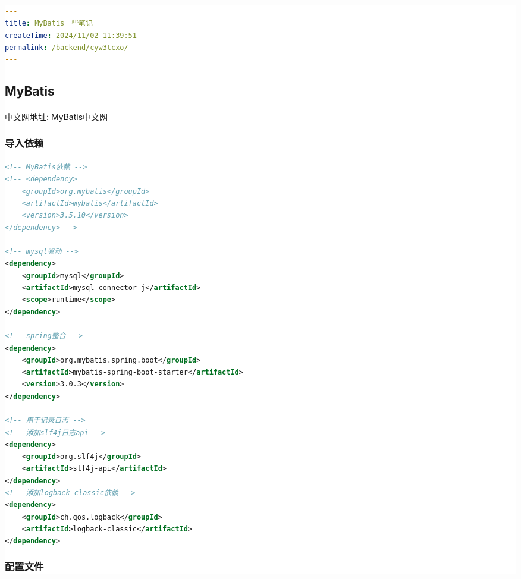 ```yaml
---
title: MyBatis一些笔记
createTime: 2024/11/02 11:39:51
permalink: /backend/cyw3tcxo/
---
```


## MyBatis

中文网地址: [MyBatis中文网](https://mybatis.net.cn/)

### 导入依赖

```xml
<!-- MyBatis依赖 -->
<!-- <dependency>
    <groupId>org.mybatis</groupId>
    <artifactId>mybatis</artifactId>
    <version>3.5.10</version>
</dependency> -->

<!-- mysql驱动 -->
<dependency>
    <groupId>mysql</groupId>
    <artifactId>mysql-connector-j</artifactId>
    <scope>runtime</scope>
</dependency>

<!-- spring整合 -->
<dependency>
    <groupId>org.mybatis.spring.boot</groupId>
    <artifactId>mybatis-spring-boot-starter</artifactId>
    <version>3.0.3</version>
</dependency>

<!-- 用于记录日志 -->
<!-- 添加slf4j日志api -->
<dependency>
    <groupId>org.slf4j</groupId>
    <artifactId>slf4j-api</artifactId>
</dependency>
<!-- 添加logback-classic依赖 -->
<dependency>
    <groupId>ch.qos.logback</groupId>
    <artifactId>logback-classic</artifactId>
</dependency>
```

### 配置文件

